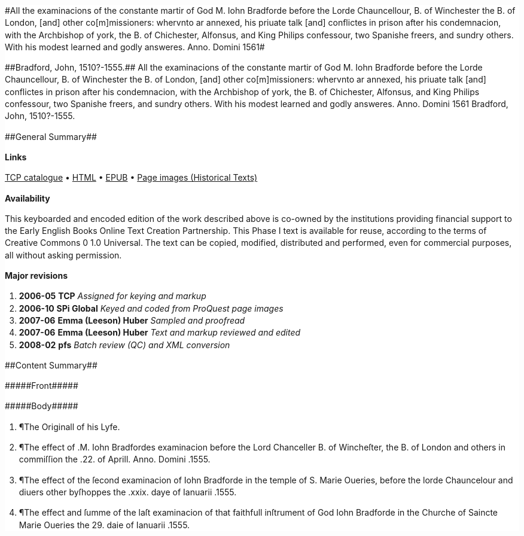 #All the examinacions of the constante martir of God M. Iohn Bradforde before the Lorde Chauncellour, B. of Winchester the B. of London, [and] other co[m]missioners: whervnto ar annexed, his priuate talk [and] conflictes in prison after his condemnacion, with the Archbishop of york, the B. of Chichester, Alfonsus, and King Philips confessour, two Spanishe freers, and sundry others. With his modest learned and godly answeres. Anno. Domini 1561#

##Bradford, John, 1510?-1555.##
All the examinacions of the constante martir of God M. Iohn Bradforde before the Lorde Chauncellour, B. of Winchester the B. of London, [and] other co[m]missioners: whervnto ar annexed, his priuate talk [and] conflictes in prison after his condemnacion, with the Archbishop of york, the B. of Chichester, Alfonsus, and King Philips confessour, two Spanishe freers, and sundry others. With his modest learned and godly answeres. Anno. Domini 1561
Bradford, John, 1510?-1555.

##General Summary##

**Links**

[TCP catalogue](http://www.ota.ox.ac.uk/tcp/)  • 
[HTML](http://tei.it.ox.ac.uk/tcp/Texts-HTML/free/A16/A16571.html)  • 
[EPUB](http://tei.it.ox.ac.uk/tcp/Texts-EPUB/free/A16/A16571.epub) • 
[Page images (Historical Texts)](https://data.historicaltexts.jisc.ac.uk/view?pubId=eebo-99851794e&pageId=eebo-99851794e-17085-1)

**Availability**

This keyboarded and encoded edition of the
	       work described above is co-owned by the institutions
	       providing financial support to the Early English Books
	       Online Text Creation Partnership. This Phase I text is
	       available for reuse, according to the terms of Creative
	       Commons 0 1.0 Universal. The text can be copied,
	       modified, distributed and performed, even for
	       commercial purposes, all without asking permission.

**Major revisions**

1. __2006-05__ __TCP__ *Assigned for keying and markup*
1. __2006-10__ __SPi Global__ *Keyed and coded from ProQuest page images*
1. __2007-06__ __Emma (Leeson) Huber__ *Sampled and proofread*
1. __2007-06__ __Emma (Leeson) Huber__ *Text and markup reviewed and edited*
1. __2008-02__ __pfs__ *Batch review (QC) and XML conversion*

##Content Summary##

#####Front#####

#####Body#####

1. ¶The Originall of his Lyfe.

1. ¶The effect of .M. Iohn Bradfordes examinacion before the Lord Chanceller B. of Wincheſter, the B. of London and others in commiſſion the .22. of Aprill. Anno. Domini .1555.

1. ¶The effect of the ſecond examinacion of Iohn Bradforde in the temple of S. Marie Oueries, before the lorde Chauncelour and diuers other byſhoppes the .xxix. daye of Ianuarii .1555.

1. ¶The effect and ſumme of the laſt examinacion of that faithfull inſtrument of God Iohn Bradforde in the Churche of Saincte Marie Oueries the 29. daie of Ianuarii .1555.
